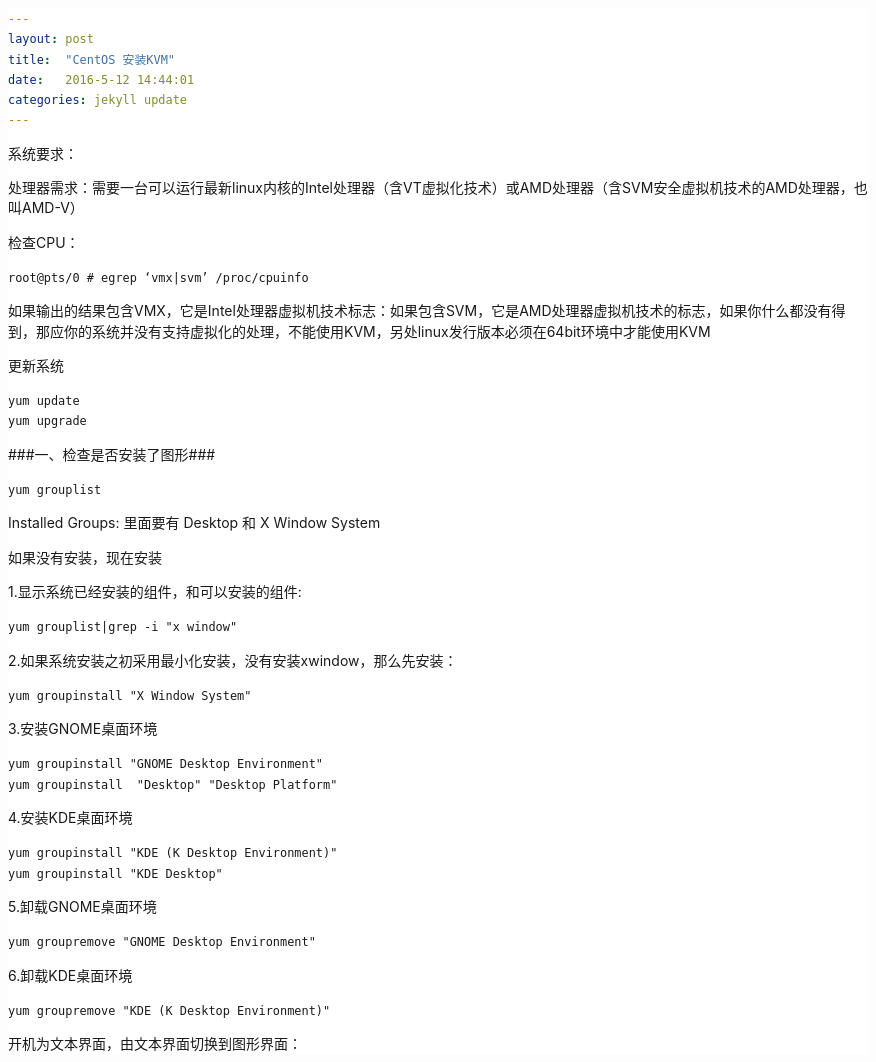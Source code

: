 ```yaml
---
layout: post
title:  "CentOS 安装KVM"
date:   2016-5-12 14:44:01 
categories: jekyll update
---
```


系统要求：

处理器需求：需要一台可以运行最新linux内核的Intel处理器（含VT虚拟化技术）或AMD处理器（含SVM安全虚拟机技术的AMD处理器，也叫AMD-V）

检查CPU：

	root@pts/0 # egrep ‘vmx|svm’ /proc/cpuinfo

如果输出的结果包含VMX，它是Intel处理器虚拟机技术标志：如果包含SVM，它是AMD处理器虚拟机技术的标志，如果你什么都没有得到，那应你的系统并没有支持虚拟化的处理，不能使用KVM，另处linux发行版本必须在64bit环境中才能使用KVM

更新系统

	yum update
	yum upgrade


###一、检查是否安装了图形###

	yum grouplist 

Installed Groups: 里面要有
Desktop 和 X Window System

如果没有安装，现在安装

1.显示系统已经安装的组件，和可以安装的组件:

	yum grouplist|grep -i "x window"

2.如果系统安装之初采用最小化安装，没有安装xwindow，那么先安装：

	yum groupinstall "X Window System"

3.安装GNOME桌面环境

	yum groupinstall "GNOME Desktop Environment"
	yum groupinstall  "Desktop" "Desktop Platform"

4.安装KDE桌面环境

	yum groupinstall "KDE (K Desktop Environment)"
	yum groupinstall "KDE Desktop"

5.卸载GNOME桌面环境

	yum groupremove "GNOME Desktop Environment"

6.卸载KDE桌面环境

	yum groupremove "KDE (K Desktop Environment)"

开机为文本界面，由文本界面切换到图形界面：

